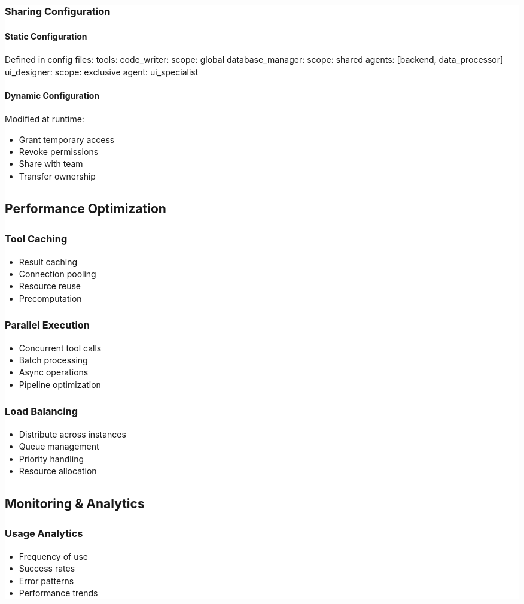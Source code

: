 ### Sharing Configuration

#### Static Configuration
Defined in config files:
tools:
code_writer:
scope: global
database_manager:
scope: shared
agents: [backend, data_processor]
ui_designer:
scope: exclusive
agent: ui_specialist

#### Dynamic Configuration
Modified at runtime:
- Grant temporary access
- Revoke permissions
- Share with team
- Transfer ownership

## Performance Optimization

### Tool Caching
- Result caching
- Connection pooling
- Resource reuse
- Precomputation

### Parallel Execution
- Concurrent tool calls
- Batch processing
- Async operations
- Pipeline optimization

### Load Balancing
- Distribute across instances
- Queue management
- Priority handling
- Resource allocation

## Monitoring & Analytics

### Usage Analytics
- Frequency of use
- Success rates
- Error patterns
- Performance trends
